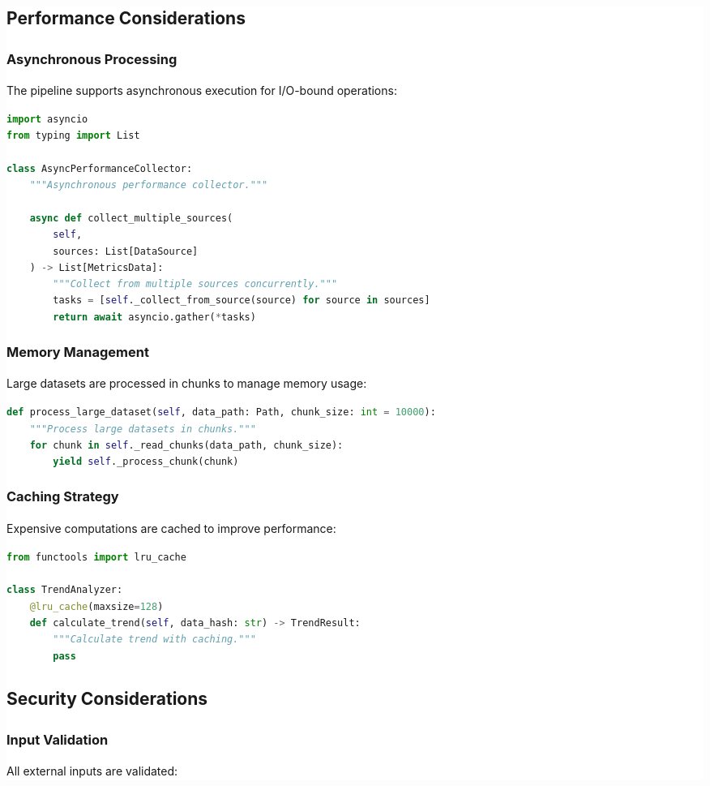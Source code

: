 ## Performance Considerations

### Asynchronous Processing

The pipeline supports asynchronous execution for I/O-bound operations:

```python
import asyncio
from typing import List

class AsyncPerformanceCollector:
    """Asynchronous performance collector."""
    
    async def collect_multiple_sources(
        self, 
        sources: List[DataSource]
    ) -> List[MetricsData]:
        """Collect from multiple sources concurrently."""
        tasks = [self._collect_from_source(source) for source in sources]
        return await asyncio.gather(*tasks)
```

### Memory Management

Large datasets are processed in chunks to manage memory usage:

```python
def process_large_dataset(self, data_path: Path, chunk_size: int = 10000):
    """Process large datasets in chunks."""
    for chunk in self._read_chunks(data_path, chunk_size):
        yield self._process_chunk(chunk)
```

### Caching Strategy

Expensive computations are cached to improve performance:

```python
from functools import lru_cache

class TrendAnalyzer:
    @lru_cache(maxsize=128)
    def calculate_trend(self, data_hash: str) -> TrendResult:
        """Calculate trend with caching."""
        pass
```

## Security Considerations

### Input Validation

All external inputs are validated:
